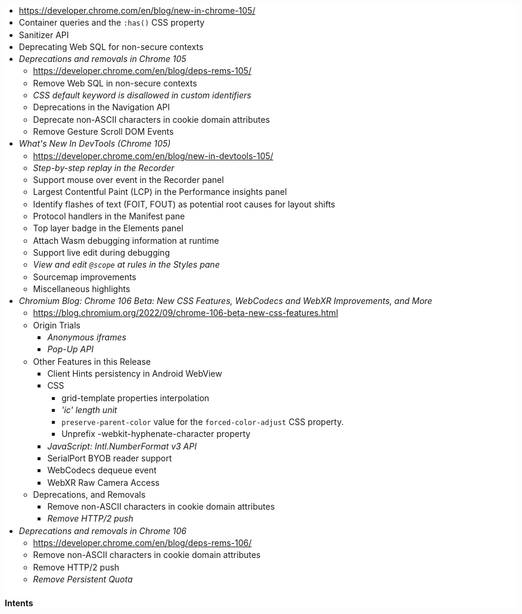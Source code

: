   - https://developer.chrome.com/en/blog/new-in-chrome-105/
  - Container queries and the `:has()` CSS property
  - Sanitizer API
  - Deprecating Web SQL for non-secure contexts
- *Deprecations and removals in Chrome 105*
  - https://developer.chrome.com/en/blog/deps-rems-105/
  - Remove Web SQL in non-secure contexts
  - *CSS default keyword is disallowed in custom identifiers*
  - Deprecations in the Navigation API
  - Deprecate non-ASCII characters in cookie domain attributes
  - Remove Gesture Scroll DOM Events
- *What's New In DevTools (Chrome 105)*
  - https://developer.chrome.com/en/blog/new-in-devtools-105/
  - *Step-by-step replay in the Recorder*
  - Support mouse over event in the Recorder panel
  - Largest Contentful Paint (LCP) in the Performance insights panel
  - Identify flashes of text (FOIT, FOUT) as potential root causes for layout shifts
  - Protocol handlers in the Manifest pane
  - Top layer badge in the Elements panel
  - Attach Wasm debugging information at runtime
  - Support live edit during debugging
  - *View and edit `@scope` at rules in the Styles pane*
  - Sourcemap improvements
  - Miscellaneous highlights
- *Chromium Blog: Chrome 106 Beta: New CSS Features, WebCodecs and WebXR Improvements, and More*
  - https://blog.chromium.org/2022/09/chrome-106-beta-new-css-features.html
  - Origin Trials
    - *Anonymous iframes*
    - *Pop-Up API*
  - Other Features in this Release
    - Client Hints persistency in Android WebView
    - CSS
      - grid-template properties interpolation
      - *'ic' length unit*
      - `preserve-parent-color` value for the `forced-color-adjust` CSS property.
      - Unprefix -webkit-hyphenate-character property
    - *JavaScript: Intl.NumberFormat v3 API*
    - SerialPort BYOB reader support
    - WebCodecs dequeue event
    - WebXR Raw Camera Access
  - Deprecations, and Removals
    - Remove non-ASCII characters in cookie domain attributes
    - *Remove HTTP/2 push*
- *Deprecations and removals in Chrome 106*
  - https://developer.chrome.com/en/blog/deps-rems-106/
  - Remove non-ASCII characters in cookie domain attributes
  - Remove HTTP/2 push
  - *Remove Persistent Quota*


#### Intents
